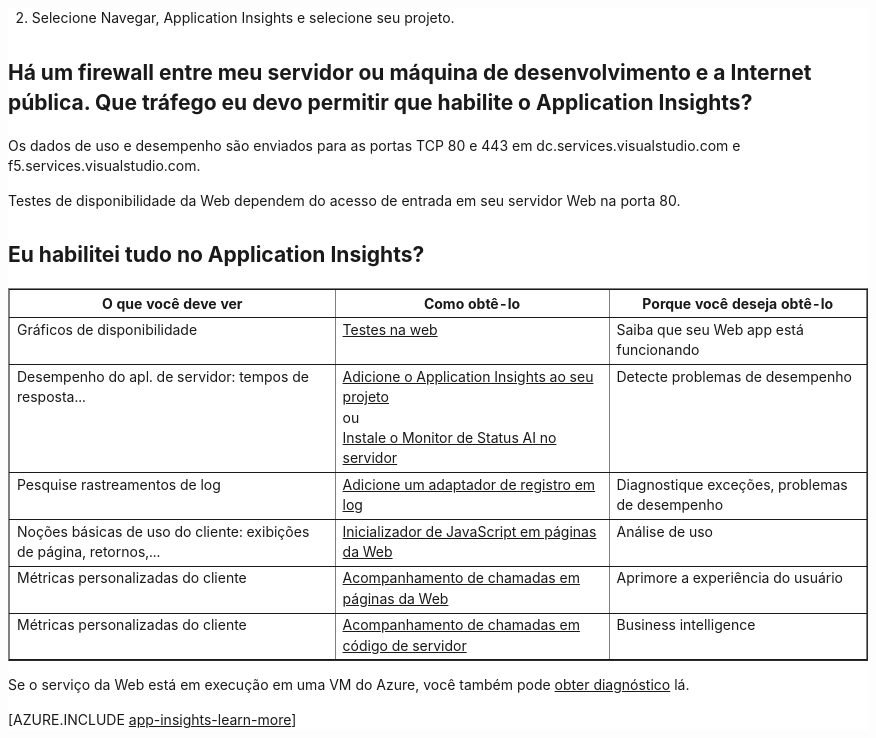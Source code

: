 2. Selecione Navegar, Application Insights e selecione seu projeto.

## <a name="q16"></a>Há um firewall entre meu servidor ou máquina de desenvolvimento e a Internet pública. Que tráfego eu devo permitir que habilite o Application Insights?

Os dados de uso e desempenho são enviados para as portas TCP 80 e 443 em dc.services.visualstudio.com e f5.services.visualstudio.com.

Testes de disponibilidade da Web dependem do acesso de entrada em seu servidor Web na porta 80.

## <a name="q17"></a> Eu habilitei tudo no Application Insights?

<table border="1">
<tr><th>O que você deve ver</th><th>Como obtê-lo</th><th>Porque você deseja obtê-lo</th></tr>
<tr><td>Gráficos de disponibilidade</td><td><a href="../app-insights-monitor-web-app-availability/">Testes na web</a></td><td>Saiba que seu Web app está funcionando</td></tr>
<tr><td>Desempenho do apl. de servidor: tempos de resposta...
</td><td><a href="../app-insights-start-monitoring-app-health-usage/">Adicione o Application Insights ao seu projeto</a><br/>ou <br/><a href="../app-insights-monitor-performance-live-website-now/">Instale o Monitor de Status AI no servidor</a></td><td>Detecte problemas de desempenho</td></tr>

 
<tr><td>Pesquise rastreamentos de log</td><td><a href="../app-insights-search-diagnostic-logs/">Adicione um adaptador de registro em log</a></td><td>Diagnostique exceções, problemas de desempenho</td></tr>
<tr><td>Noções básicas de uso do cliente: exibições de página, retornos,...</td><td><a href="../app-insights-start-monitoring-app-health-usage/#webclient">Inicializador de JavaScript em páginas da Web</a></td><td>Análise de uso</td></tr>
<tr><td>Métricas personalizadas do cliente</td><td><a href="../app-insights-web-track-usage-custom-events-metrics/">Acompanhamento de chamadas em páginas da Web</a></td><td>Aprimore a experiência do usuário</td></tr>
<tr><td>Métricas personalizadas do cliente</td><td><a href="../app-insights-web-track-usage-custom-events-metrics/">Acompanhamento de chamadas em código de servidor</a></td><td>Business intelligence</td></tr>
</table>

Se o serviço da Web está em execução em uma VM do Azure, você também pode [obter diagnóstico][azurediagnostic] lá.



[AZURE.INCLUDE [app-insights-learn-more](../includes/app-insights-learn-more.md)]




[azurediagnostic]: ../insights-how-to-use-diagnostics/

[older]: http://www.visualstudio.com/get-started/get-usage-data-vs


